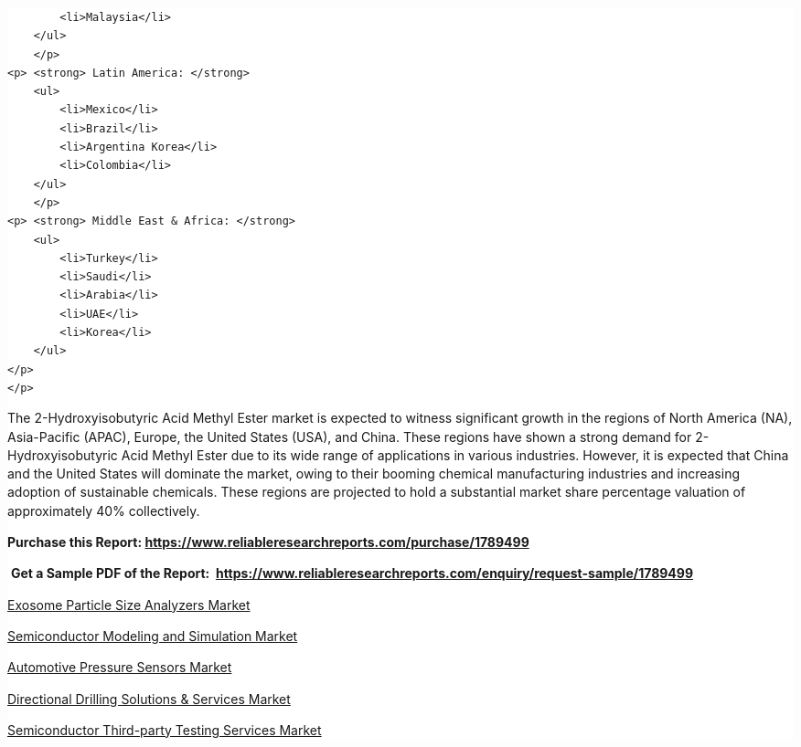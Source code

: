             <li>Malaysia</li>
        </ul>
        </p> 
    <p> <strong> Latin America: </strong>
        <ul>
            <li>Mexico</li>
            <li>Brazil</li>
            <li>Argentina Korea</li>
            <li>Colombia</li>
        </ul>
        </p> 
    <p> <strong> Middle East & Africa: </strong>
        <ul>
            <li>Turkey</li>
            <li>Saudi</li>
            <li>Arabia</li>
            <li>UAE</li>
            <li>Korea</li>
        </ul>
    </p>
    </p>
<p><p>The 2-Hydroxyisobutyric Acid Methyl Ester market is expected to witness significant growth in the regions of North America (NA), Asia-Pacific (APAC), Europe, the United States (USA), and China. These regions have shown a strong demand for 2-Hydroxyisobutyric Acid Methyl Ester due to its wide range of applications in various industries. However, it is expected that China and the United States will dominate the market, owing to their booming chemical manufacturing industries and increasing adoption of sustainable chemicals. These regions are projected to hold a substantial market share percentage valuation of approximately 40% collectively.</p></p>
<p><strong>Purchase this Report: <a href="https://www.reliableresearchreports.com/purchase/1789499">https://www.reliableresearchreports.com/purchase/1789499</a></strong></p>
<p>&nbsp;<strong>Get a Sample PDF of the Report:&nbsp;&nbsp;<a href="https://www.reliableresearchreports.com/enquiry/request-sample/1789499">https://www.reliableresearchreports.com/enquiry/request-sample/1789499</a></strong></p>
<p><strong></strong></p>
<p><p><a href="https://www.linkedin.com/pulse/exosome-particle-size-analyzers-market-research-report/">Exosome Particle Size Analyzers Market</a></p><p><a href="https://github.com/gdfhhhj/Market-Research-Report-List-1/blob/main/semiconductor-modeling-and-simulation-market.md">Semiconductor Modeling and Simulation Market</a></p><p><a href="https://medium.com/@javiermante/automotive-pressure-sensors-market-size-cagr-trends-2024-2030-0b9e0624175f">Automotive Pressure Sensors Market</a></p><p><a href="https://medium.com/@laneygibson1991/directional-drilling-solutions-services-market-insights-into-market-cagr-market-trends-and-dc4b7b0bd4a7">Directional Drilling Solutions & Services Market</a></p><p><a href="https://github.com/luckyshygirl/Market-Research-Report-List-1/blob/main/semiconductor-third-party-testing-services-market.md">Semiconductor Third-party Testing Services Market</a></p></p>